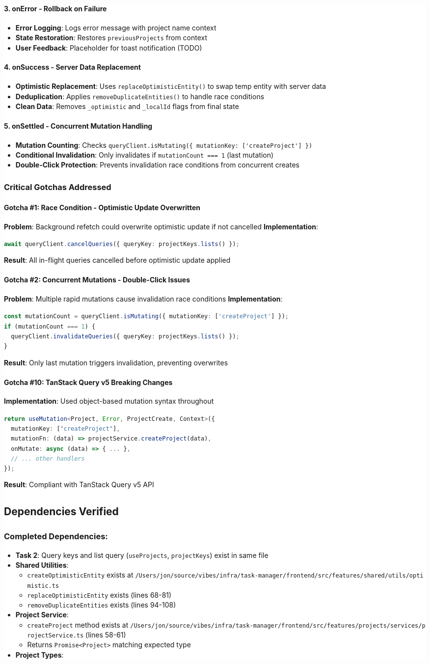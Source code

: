 #### 3. onError - Rollback on Failure
- **Error Logging**: Logs error message with project name context
- **State Restoration**: Restores `previousProjects` from context
- **User Feedback**: Placeholder for toast notification (TODO)

#### 4. onSuccess - Server Data Replacement
- **Optimistic Replacement**: Uses `replaceOptimisticEntity()` to swap temp entity with server data
- **Deduplication**: Applies `removeDuplicateEntities()` to handle race conditions
- **Clean Data**: Removes `_optimistic` and `_localId` flags from final state

#### 5. onSettled - Concurrent Mutation Handling
- **Mutation Counting**: Checks `queryClient.isMutating({ mutationKey: ['createProject'] })`
- **Conditional Invalidation**: Only invalidates if `mutationCount === 1` (last mutation)
- **Double-Click Protection**: Prevents invalidation race conditions from concurrent creates

### Critical Gotchas Addressed

#### Gotcha #1: Race Condition - Optimistic Update Overwritten
**Problem**: Background refetch could overwrite optimistic update if not cancelled
**Implementation**:
```typescript
await queryClient.cancelQueries({ queryKey: projectKeys.lists() });
```
**Result**: All in-flight queries cancelled before optimistic update applied

#### Gotcha #2: Concurrent Mutations - Double-Click Issues
**Problem**: Multiple rapid mutations cause invalidation race conditions
**Implementation**:
```typescript
const mutationCount = queryClient.isMutating({ mutationKey: ['createProject'] });
if (mutationCount === 1) {
  queryClient.invalidateQueries({ queryKey: projectKeys.lists() });
}
```
**Result**: Only last mutation triggers invalidation, preventing overwrites

#### Gotcha #10: TanStack Query v5 Breaking Changes
**Implementation**: Used object-based mutation syntax throughout
```typescript
return useMutation<Project, Error, ProjectCreate, Context>({
  mutationKey: ["createProject"],
  mutationFn: (data) => projectService.createProject(data),
  onMutate: async (data) => { ... },
  // ... other handlers
});
```
**Result**: Compliant with TanStack Query v5 API

## Dependencies Verified

### Completed Dependencies:
- **Task 2**: Query keys and list query (`useProjects`, `projectKeys`) exist in same file
- **Shared Utilities**:
  - `createOptimisticEntity` exists at `/Users/jon/source/vibes/infra/task-manager/frontend/src/features/shared/utils/optimistic.ts`
  - `replaceOptimisticEntity` exists (lines 68-81)
  - `removeDuplicateEntities` exists (lines 94-108)
- **Project Service**:
  - `createProject` method exists at `/Users/jon/source/vibes/infra/task-manager/frontend/src/features/projects/services/projectService.ts` (lines 58-61)
  - Returns `Promise<Project>` matching expected type
- **Project Types**: